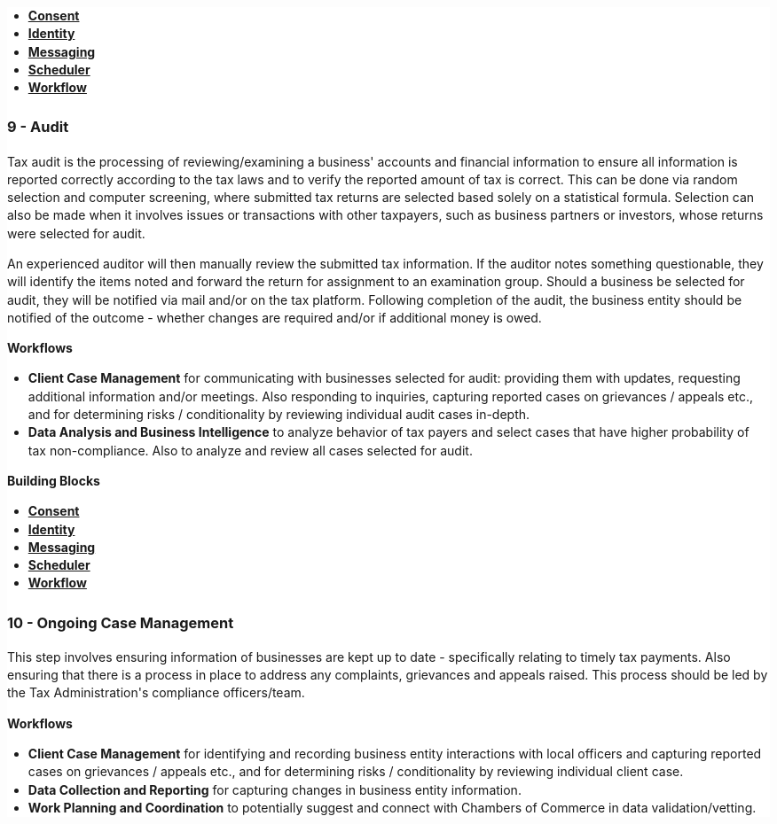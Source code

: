 - [**Consent**](https://govstack.gitbook.io/bb-consent/)
- [**Identity** ](https://govstack.gitbook.io/bb-identity/)
- [**Messaging**](http://127.0.0.1:5000/o/pxmRWOPoaU8fUAbbcrus/c/izJ8qoBNDEfETK9xzjLp)
- [**Scheduler**](https://govstack.gitbook.io/specification/building-blocks/scheduler)
- [**Workflow**](https://govstack.gitbook.io/specification/building-blocks/workflow)

### 9 - Audit&#x20;

Tax audit is the processing of reviewing/examining a business' accounts and financial information to ensure all information is reported correctly according to the tax laws and to verify the reported amount of tax is correct. This can be done via random selection and computer screening, where submitted tax returns are selected based solely on a statistical formula. Selection can also be made when it involves issues or transactions with other taxpayers, such as business partners or investors, whose returns were selected for audit.&#x20;

An experienced auditor will then manually review the submitted tax information. If the auditor notes something questionable, they will identify the items noted and forward the return for assignment to an examination group. Should a business be selected for audit, they will be notified via mail and/or on the tax platform. Following completion of the audit, the business entity should be notified of the outcome - whether changes are required and/or if additional money is owed.

**Workflows**

- **Client Case Management** for communicating with businesses selected for audit: providing them with updates, requesting additional information and/or meetings. Also responding to inquiries, capturing reported cases on grievances / appeals etc., and for determining risks / conditionality by reviewing individual audit cases in-depth.
- **Data Analysis and Business Intelligence** to analyze behavior of tax payers and select cases that have higher probability of tax non-compliance. Also to analyze and review all cases selected for audit.&#x20;

**Building Blocks**

- [**Consent**](https://govstack.gitbook.io/bb-consent/)
- [**Identity** ](https://govstack.gitbook.io/bb-identity/)
- [**Messaging**](http://127.0.0.1:5000/o/pxmRWOPoaU8fUAbbcrus/c/izJ8qoBNDEfETK9xzjLp)
- [**Scheduler**](https://govstack.gitbook.io/specification/building-blocks/scheduler)
- [**Workflow**](https://govstack.gitbook.io/specification/building-blocks/workflow)

### 10 - Ongoing Case Management

This step involves ensuring information of businesses are kept up to date - specifically relating to timely tax payments. Also ensuring that there is a process in place to address any complaints, grievances and appeals raised. This process should be led by the Tax Administration's compliance officers/team.

**Workflows**

- **Client Case Management** for identifying and recording business entity interactions with local officers and capturing reported cases on grievances / appeals etc., and for determining risks / conditionality by reviewing individual client case.
- **Data Collection and Reporting** for capturing changes in business entity information.
- **Work Planning and Coordination** to potentially suggest and connect with Chambers of Commerce in data validation/vetting.

